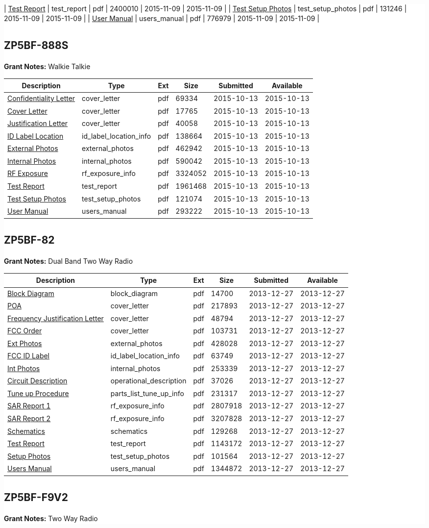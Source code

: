 | [Test Report](ZP5BF-UV82L/40e6441b753f64ed77b3e0b21c5c8956/2806798.pdf) | test_report | pdf | 2400010 | 2015-11-09 | 2015-11-09 |
| [Test Setup Photos](ZP5BF-UV82L/40e6441b753f64ed77b3e0b21c5c8956/2806801.pdf) | test_setup_photos | pdf | 131246 | 2015-11-09 | 2015-11-09 |
| [User Manual](ZP5BF-UV82L/40e6441b753f64ed77b3e0b21c5c8956/2806803.pdf) | users_manual | pdf | 776979 | 2015-11-09 | 2015-11-09 |
## ZP5BF-888S
**Grant Notes:** Walkie Talkie

| Description | Type | Ext | Size | Submitted | Available |
| ----------- | ---- | --- | ---- | --------- | --------- |
| [Confidentiality Letter](ZP5BF-888S/487db9ae43fb945d8f55865bddc9259e/2780074.pdf) | cover_letter | pdf | 69334 | 2015-10-13 | 2015-10-13 |
| [Cover Letter](ZP5BF-888S/487db9ae43fb945d8f55865bddc9259e/2780075.pdf) | cover_letter | pdf | 17765 | 2015-10-13 | 2015-10-13 |
| [Justification Letter](ZP5BF-888S/487db9ae43fb945d8f55865bddc9259e/2780080.pdf) | cover_letter | pdf | 40058 | 2015-10-13 | 2015-10-13 |
| [ID Label Location](ZP5BF-888S/487db9ae43fb945d8f55865bddc9259e/2780077.pdf) | id_label_location_info | pdf | 138664 | 2015-10-13 | 2015-10-13 |
| [External Photos](ZP5BF-888S/487db9ae43fb945d8f55865bddc9259e/2780076.pdf) | external_photos | pdf | 462942 | 2015-10-13 | 2015-10-13 |
| [Internal Photos](ZP5BF-888S/487db9ae43fb945d8f55865bddc9259e/2780079.pdf) | internal_photos | pdf | 590042 | 2015-10-13 | 2015-10-13 |
| [RF Exposure](ZP5BF-888S/487db9ae43fb945d8f55865bddc9259e/2780073.pdf) | rf_exposure_info | pdf | 3324052 | 2015-10-13 | 2015-10-13 |
| [Test Report](ZP5BF-888S/487db9ae43fb945d8f55865bddc9259e/2780078.pdf) | test_report | pdf | 1961468 | 2015-10-13 | 2015-10-13 |
| [Test Setup Photos](ZP5BF-888S/487db9ae43fb945d8f55865bddc9259e/2780081.pdf) | test_setup_photos | pdf | 121074 | 2015-10-13 | 2015-10-13 |
| [User Manual](ZP5BF-888S/487db9ae43fb945d8f55865bddc9259e/2780082.pdf) | users_manual | pdf | 293222 | 2015-10-13 | 2015-10-13 |
## ZP5BF-82
**Grant Notes:** Dual Band Two Way Radio

| Description | Type | Ext | Size | Submitted | Available |
| ----------- | ---- | --- | ---- | --------- | --------- |
| [Block Diagram](ZP5BF-82/828365265e8ccc449f5404660c94d14b/2153192.pdf) | block_diagram | pdf | 14700 | 2013-12-27 | 2013-12-27 |
| [POA](ZP5BF-82/828365265e8ccc449f5404660c94d14b/2153190.pdf) | cover_letter | pdf | 217893 | 2013-12-27 | 2013-12-27 |
| [Frequency Justification Letter](ZP5BF-82/828365265e8ccc449f5404660c94d14b/2153191.pdf) | cover_letter | pdf | 48794 | 2013-12-27 | 2013-12-27 |
| [FCC Order](ZP5BF-82/828365265e8ccc449f5404660c94d14b/2051768.pdf) | cover_letter | pdf | 103731 | 2013-12-27 | 2013-12-27 |
| [Ext Photos](ZP5BF-82/828365265e8ccc449f5404660c94d14b/2153193.pdf) | external_photos | pdf | 428028 | 2013-12-27 | 2013-12-27 |
| [FCC ID Label](ZP5BF-82/828365265e8ccc449f5404660c94d14b/2153194.pdf) | id_label_location_info | pdf | 63749 | 2013-12-27 | 2013-12-27 |
| [Int Photos](ZP5BF-82/828365265e8ccc449f5404660c94d14b/2153195.pdf) | internal_photos | pdf | 253339 | 2013-12-27 | 2013-12-27 |
| [Circuit Description](ZP5BF-82/828365265e8ccc449f5404660c94d14b/2153196.pdf) | operational_description | pdf | 37026 | 2013-12-27 | 2013-12-27 |
| [Tune up Procedure](ZP5BF-82/828365265e8ccc449f5404660c94d14b/2153197.pdf) | parts_list_tune_up_info | pdf | 231317 | 2013-12-27 | 2013-12-27 |
| [SAR Report 1](ZP5BF-82/828365265e8ccc449f5404660c94d14b/2153198.pdf) | rf_exposure_info | pdf | 2807918 | 2013-12-27 | 2013-12-27 |
| [SAR Report 2](ZP5BF-82/828365265e8ccc449f5404660c94d14b/2153199.pdf) | rf_exposure_info | pdf | 3207828 | 2013-12-27 | 2013-12-27 |
| [Schematics](ZP5BF-82/828365265e8ccc449f5404660c94d14b/2153200.pdf) | schematics | pdf | 129268 | 2013-12-27 | 2013-12-27 |
| [Test Report](ZP5BF-82/828365265e8ccc449f5404660c94d14b/2153201.pdf) | test_report | pdf | 1143172 | 2013-12-27 | 2013-12-27 |
| [Setup Photos](ZP5BF-82/828365265e8ccc449f5404660c94d14b/2153204.pdf) | test_setup_photos | pdf | 101564 | 2013-12-27 | 2013-12-27 |
| [Users Manual](ZP5BF-82/828365265e8ccc449f5404660c94d14b/2153202.pdf) | users_manual | pdf | 1344872 | 2013-12-27 | 2013-12-27 |
## ZP5BF-F9V2
**Grant Notes:** Two Way Radio
